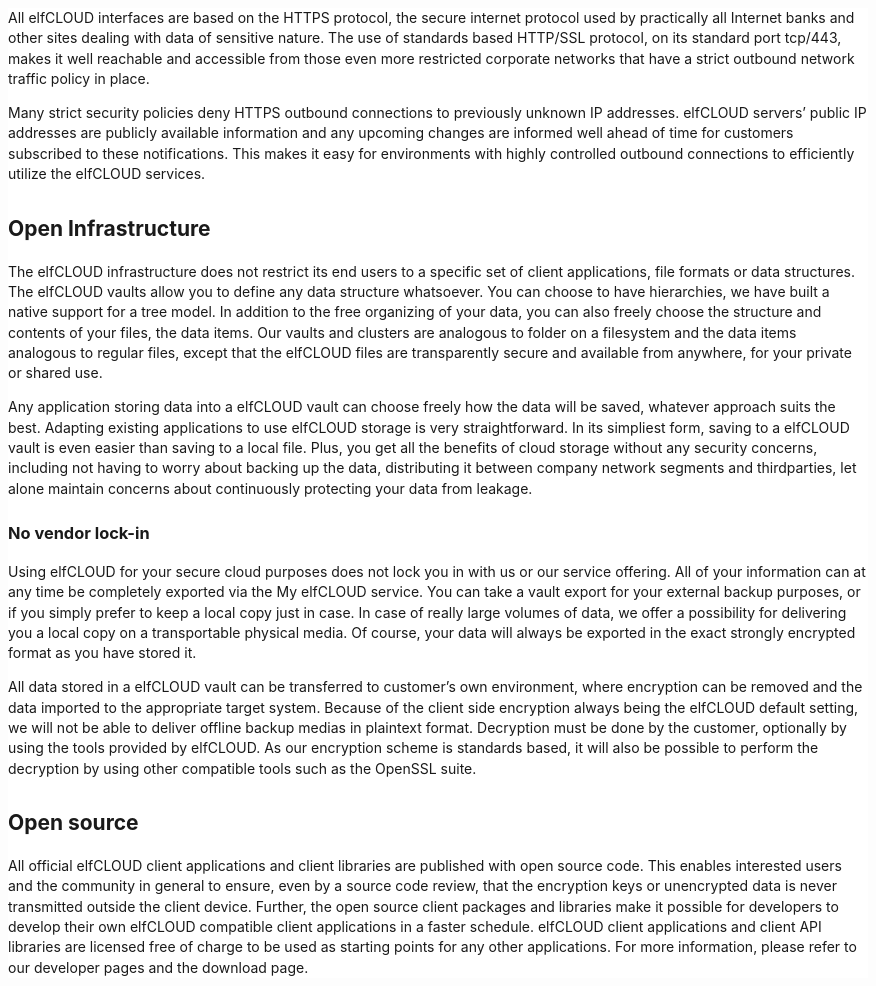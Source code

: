 All elfCLOUD interfaces are based on the HTTPS protocol, the secure internet protocol used by practically all Internet banks and other sites dealing with data of sensitive nature. The use of standards based HTTP/SSL protocol, on its standard port tcp/443, makes it well reachable and accessible from those even more restricted corporate networks that have a strict outbound network traffic policy in place.

Many strict security policies deny HTTPS outbound connections to previously unknown IP addresses. elfCLOUD servers’ public IP addresses are publicly available information and any upcoming changes are informed well ahead of time for customers subscribed to these notifications. This makes it easy for environments with highly controlled outbound connections to efficiently utilize the elfCLOUD services.

## Open Infrastructure

The elfCLOUD infrastructure does not restrict its end users to a specific set of client applications, file formats or data structures. The elfCLOUD vaults allow you to define any data structure whatsoever. You can choose to have hierarchies, we have built a native support for a tree model. In addition to the free organizing of your data, you can also freely choose the structure and contents of your files, the data items. Our vaults and clusters are analogous to folder on a filesystem and the data items analogous to regular files, except that the elfCLOUD files are transparently secure and available from anywhere, for your private or shared use.

Any application storing data into a elfCLOUD vault can choose freely how the data will be saved, whatever approach suits the best. Adapting existing applications to use elfCLOUD storage is very straightforward. In its simpliest form, saving to a elfCLOUD vault is even easier than saving to a local file. Plus, you get all the benefits of cloud storage without any security concerns, including not having to worry about backing up the data, distributing it between company network segments and thirdparties, let alone maintain concerns about continuously protecting your data from leakage.

### No vendor lock-in

Using elfCLOUD for your secure cloud purposes does not lock you in with us or our service offering. All of your information can at any time be completely exported via the My elfCLOUD service. You can take a vault export for your external backup purposes, or if you simply prefer to keep a local copy just in case. In case of really large volumes of data, we offer a possibility for delivering you a local copy on a transportable physical media. Of course, your data will always be exported in the exact strongly encrypted format as you have stored it.

All data stored in a elfCLOUD vault can be transferred to customer’s own environment, where encryption can be removed and the data imported to the appropriate target system. Because of the client side encryption always being the elfCLOUD default setting, we will not be able to deliver offline backup medias in plaintext format. Decryption must be done by the customer, optionally by using the tools provided by elfCLOUD. As our encryption scheme is standards based, it will also be possible to perform the decryption by using other compatible tools such as the OpenSSL suite.

## Open source

All official elfCLOUD client applications and client libraries are published with open source code. This enables interested users and the community in general to ensure, even by a source code review, that the encryption keys or unencrypted data is never transmitted outside the client device. Further, the open source client packages and libraries make it possible for developers to develop their own elfCLOUD compatible client applications in a faster schedule. elfCLOUD client applications and client API libraries are licensed free of charge to be used as starting points for any other applications. For more information, please refer to our developer pages and the download page.
